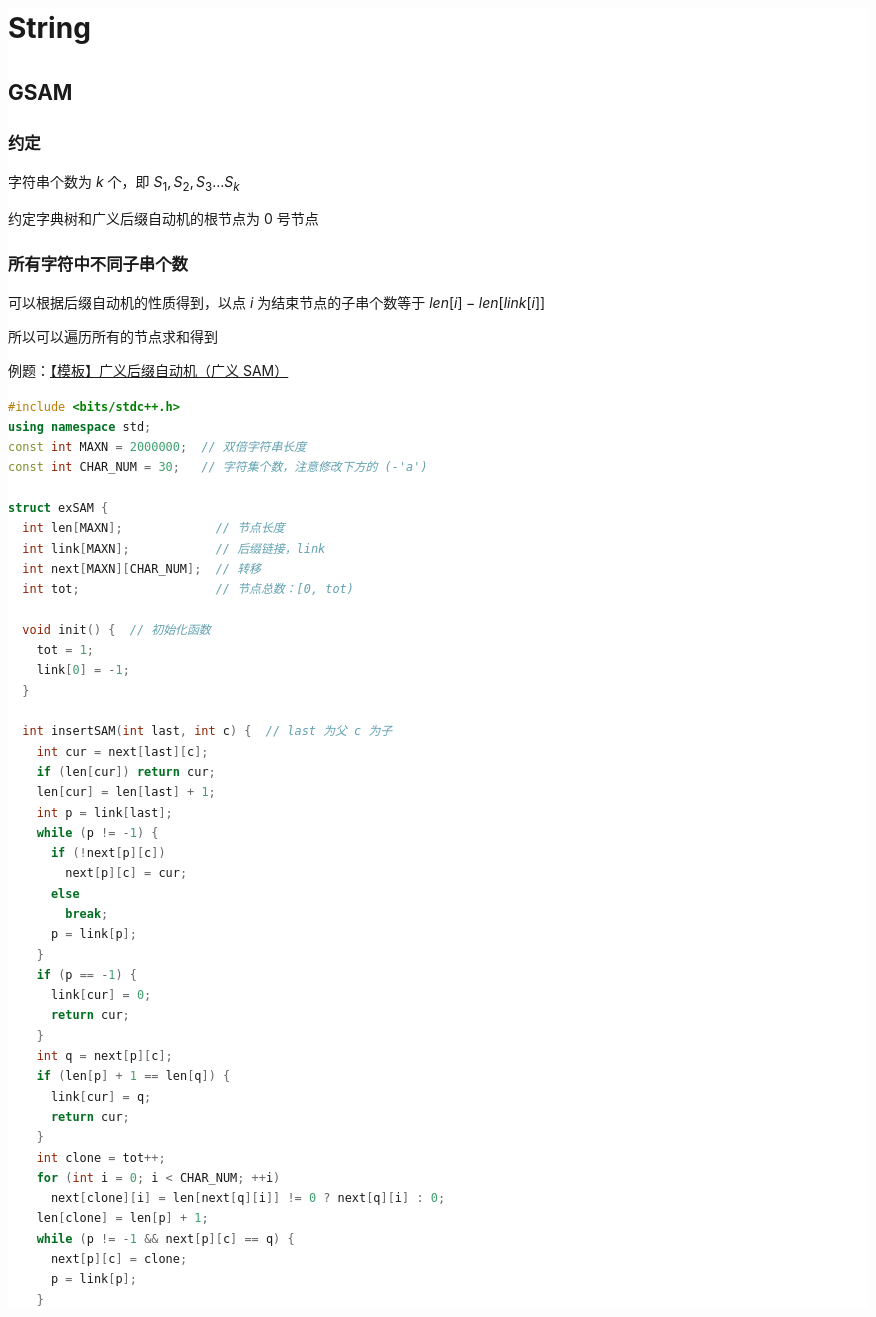 # String

## GSAM

### 约定

字符串个数为 $k$ 个，即 $S_1, S_2, S_3 \dots S_k$

约定字典树和广义后缀自动机的根节点为 $0$ 号节点

### 所有字符中不同子串个数

可以根据后缀自动机的性质得到，以点 $i$ 为结束节点的子串个数等于 $len[i] - len[link[i]]$

所以可以遍历所有的节点求和得到

例题：[【模板】广义后缀自动机（广义 SAM）](https://www.luogu.com.cn/problem/P6139)

```cpp
#include <bits/stdc++.h>
using namespace std;
const int MAXN = 2000000;  // 双倍字符串长度
const int CHAR_NUM = 30;   // 字符集个数，注意修改下方的 (-'a')

struct exSAM {
  int len[MAXN];             // 节点长度
  int link[MAXN];            // 后缀链接，link
  int next[MAXN][CHAR_NUM];  // 转移
  int tot;                   // 节点总数：[0, tot)

  void init() {  // 初始化函数
    tot = 1;
    link[0] = -1;
  }

  int insertSAM(int last, int c) {  // last 为父 c 为子
    int cur = next[last][c];
    if (len[cur]) return cur;
    len[cur] = len[last] + 1;
    int p = link[last];
    while (p != -1) {
      if (!next[p][c])
        next[p][c] = cur;
      else
        break;
      p = link[p];
    }
    if (p == -1) {
      link[cur] = 0;
      return cur;
    }
    int q = next[p][c];
    if (len[p] + 1 == len[q]) {
      link[cur] = q;
      return cur;
    }
    int clone = tot++;
    for (int i = 0; i < CHAR_NUM; ++i)
      next[clone][i] = len[next[q][i]] != 0 ? next[q][i] : 0;
    len[clone] = len[p] + 1;
    while (p != -1 && next[p][c] == q) {
      next[p][c] = clone;
      p = link[p];
    }
```
